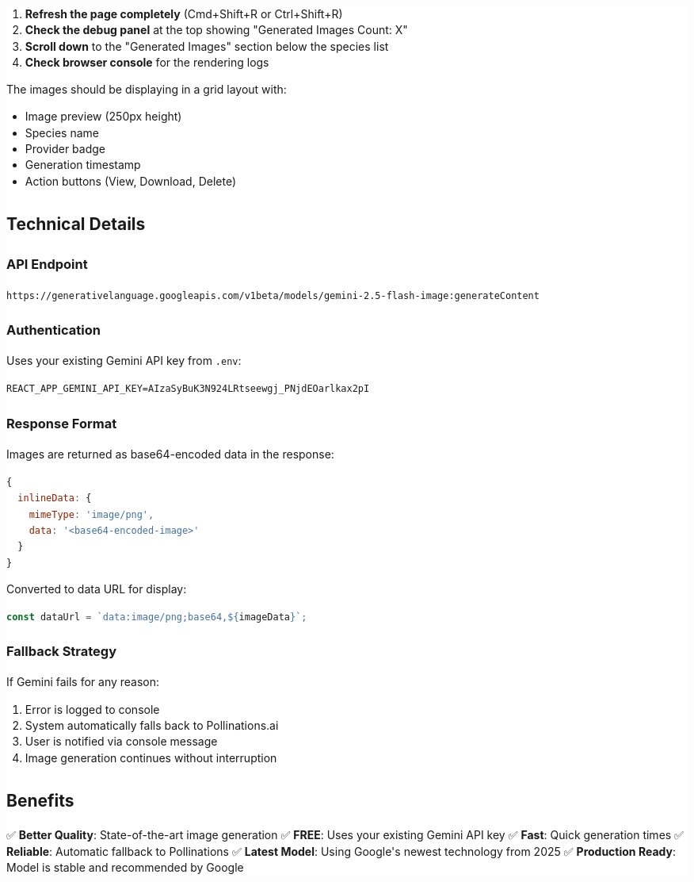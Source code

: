 1. **Refresh the page completely** (Cmd+Shift+R or Ctrl+Shift+R)
2. **Check the debug panel** at the top showing "Generated Images Count: X"
3. **Scroll down** to the "Generated Images" section below the species list
4. **Check browser console** for the rendering logs

The images should be displaying in a grid layout with:
- Image preview (250px height)
- Species name
- Provider badge
- Generation timestamp
- Action buttons (View, Download, Delete)

## Technical Details

### API Endpoint
```
https://generativelanguage.googleapis.com/v1beta/models/gemini-2.5-flash-image:generateContent
```

### Authentication
Uses your existing Gemini API key from `.env`:
```
REACT_APP_GEMINI_API_KEY=AIzaSyBuK3N924LRtseewgj_PNjdEOarlkax2pI
```

### Response Format
Images are returned as base64-encoded data in the response:
```javascript
{
  inlineData: {
    mimeType: 'image/png',
    data: '<base64-encoded-image>'
  }
}
```

Converted to data URL for display:
```javascript
const dataUrl = `data:image/png;base64,${imageData}`;
```

### Fallback Strategy
If Gemini fails for any reason:
1. Error is logged to console
2. System automatically falls back to Pollinations.ai
3. User is notified via console message
4. Image generation continues without interruption

## Benefits

✅ **Better Quality**: State-of-the-art image generation
✅ **FREE**: Uses your existing Gemini API key
✅ **Fast**: Quick generation times
✅ **Reliable**: Automatic fallback to Pollinations
✅ **Latest Model**: Using Google's newest technology from 2025
✅ **Production Ready**: Model is stable and recommended by Google
